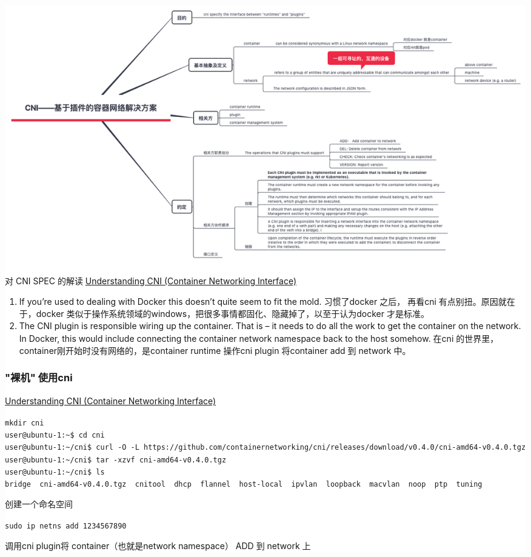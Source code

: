 ![](/public/upload/docker/cni_3.png)

对 CNI SPEC 的解读 [Understanding CNI (Container Networking Interface)](http://www.dasblinkenlichten.com/understanding-cni-container-networking-interface/)

1. If you’re used to dealing with Docker this doesn’t quite seem to fit the mold. 习惯了docker 之后， 再看cni 有点别扭。原因就在于，docker 类似于操作系统领域的windows，把很多事情都固化、隐藏掉了，以至于认为docker 才是标准。
2. The CNI plugin is responsible wiring up the container.  That is – it needs to do all the work to get the container on the network.  In Docker, this would include connecting the container network namespace back to the host somehow. 在cni 的世界里，container刚开始时没有网络的，是container runtime 操作cni plugin 将container add 到 network 中。


### "裸机" 使用cni

[Understanding CNI (Container Networking Interface)](http://www.dasblinkenlichten.com/understanding-cni-container-networking-interface/)

	mkdir cni
	user@ubuntu-1:~$ cd cni
	user@ubuntu-1:~/cni$ curl -O -L https://github.com/containernetworking/cni/releases/download/v0.4.0/cni-amd64-v0.4.0.tgz
	user@ubuntu-1:~/cni$ tar -xzvf cni-amd64-v0.4.0.tgz
	user@ubuntu-1:~/cni$ ls
	bridge  cni-amd64-v0.4.0.tgz  cnitool  dhcp  flannel  host-local  ipvlan  loopback  macvlan  noop  ptp  tuning

创建一个命名空间

	sudo ip netns add 1234567890

调用cni plugin将 container（也就是network namespace） ADD 到 network 上
